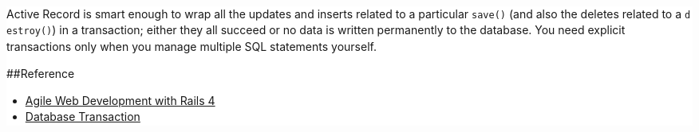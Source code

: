 Active Record is smart enough to wrap all the updates and inserts related to a particular `save()` (and also the deletes related to a `destroy()`) in a transaction; either they all succeed or no data is written permanently to the database. You need explicit transactions only when you manage multiple SQL statements yourself.

##Reference

* [Agile Web Development with Rails 4](http://book.douban.com/subject/24718727/)
* [Database Transaction](http://en.wikipedia.org/wiki/Database_transaction)